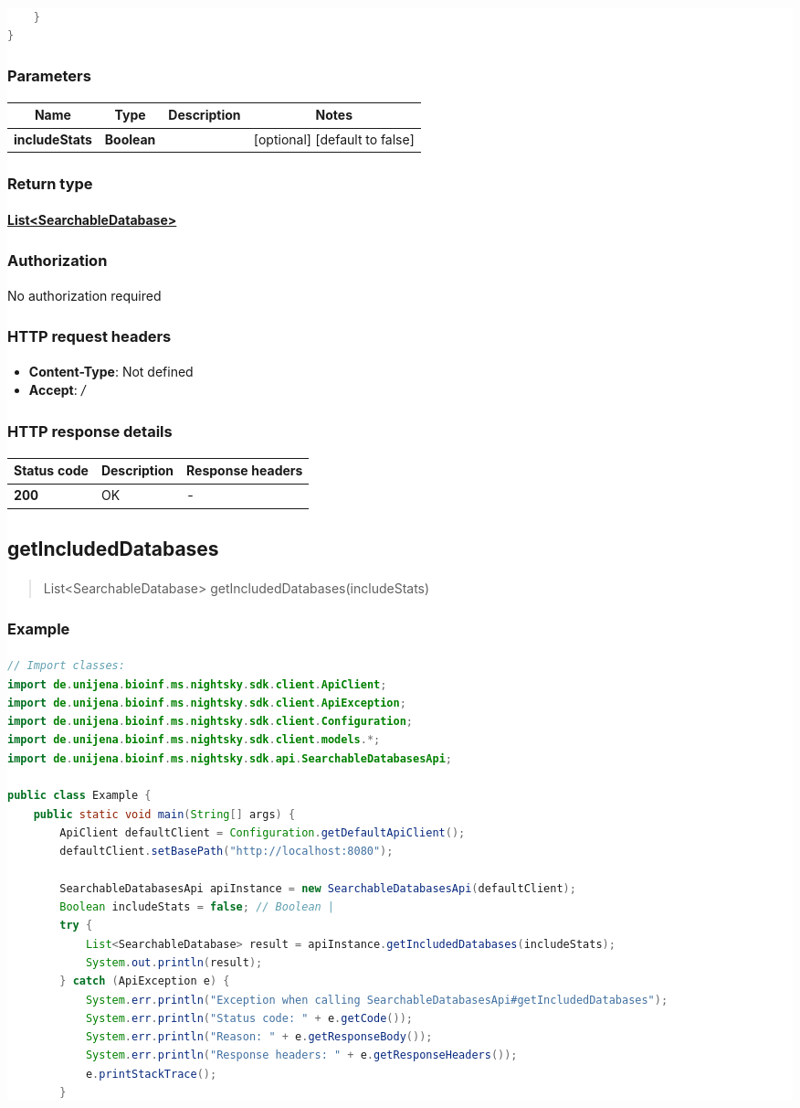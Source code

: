 ```java
    }
}
```

### Parameters


| Name | Type | Description  | Notes |
|------------- | ------------- | ------------- | -------------|
| **includeStats** | **Boolean**|  | [optional] [default to false] |

### Return type

[**List&lt;SearchableDatabase&gt;**](SearchableDatabase.md)

### Authorization

No authorization required

### HTTP request headers

- **Content-Type**: Not defined
- **Accept**: */*


### HTTP response details
| Status code | Description | Response headers |
|-------------|-------------|------------------|
| **200** | OK |  -  |


## getIncludedDatabases

> List&lt;SearchableDatabase&gt; getIncludedDatabases(includeStats)



### Example

```java
// Import classes:
import de.unijena.bioinf.ms.nightsky.sdk.client.ApiClient;
import de.unijena.bioinf.ms.nightsky.sdk.client.ApiException;
import de.unijena.bioinf.ms.nightsky.sdk.client.Configuration;
import de.unijena.bioinf.ms.nightsky.sdk.client.models.*;
import de.unijena.bioinf.ms.nightsky.sdk.api.SearchableDatabasesApi;

public class Example {
    public static void main(String[] args) {
        ApiClient defaultClient = Configuration.getDefaultApiClient();
        defaultClient.setBasePath("http://localhost:8080");

        SearchableDatabasesApi apiInstance = new SearchableDatabasesApi(defaultClient);
        Boolean includeStats = false; // Boolean | 
        try {
            List<SearchableDatabase> result = apiInstance.getIncludedDatabases(includeStats);
            System.out.println(result);
        } catch (ApiException e) {
            System.err.println("Exception when calling SearchableDatabasesApi#getIncludedDatabases");
            System.err.println("Status code: " + e.getCode());
            System.err.println("Reason: " + e.getResponseBody());
            System.err.println("Response headers: " + e.getResponseHeaders());
            e.printStackTrace();
        }
```